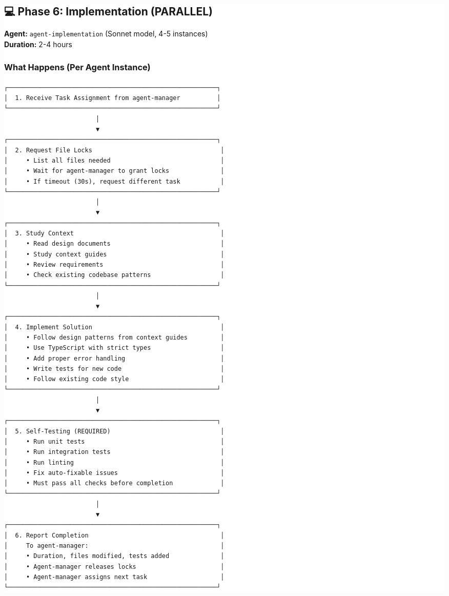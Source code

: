 ## 💻 Phase 6: Implementation (PARALLEL)

**Agent:** `agent-implementation` (Sonnet model, 4-5 instances)  
**Duration:** 2-4 hours

### What Happens (Per Agent Instance)

```
┌─────────────────────────────────────────────────────────┐
│  1. Receive Task Assignment from agent-manager          │
└─────────────────────────────────────────────────────────┘
                         │
                         ▼
┌─────────────────────────────────────────────────────────┐
│  2. Request File Locks                                   │
│     • List all files needed                              │
│     • Wait for agent-manager to grant locks              │
│     • If timeout (30s), request different task           │
└─────────────────────────────────────────────────────────┘
                         │
                         ▼
┌─────────────────────────────────────────────────────────┐
│  3. Study Context                                        │
│     • Read design documents                              │
│     • Study context guides                               │
│     • Review requirements                                │
│     • Check existing codebase patterns                   │
└─────────────────────────────────────────────────────────┘
                         │
                         ▼
┌─────────────────────────────────────────────────────────┐
│  4. Implement Solution                                   │
│     • Follow design patterns from context guides         │
│     • Use TypeScript with strict types                   │
│     • Add proper error handling                          │
│     • Write tests for new code                           │
│     • Follow existing code style                         │
└─────────────────────────────────────────────────────────┘
                         │
                         ▼
┌─────────────────────────────────────────────────────────┐
│  5. Self-Testing (REQUIRED)                              │
│     • Run unit tests                                     │
│     • Run integration tests                              │
│     • Run linting                                        │
│     • Fix auto-fixable issues                            │
│     • Must pass all checks before completion             │
└─────────────────────────────────────────────────────────┘
                         │
                         ▼
┌─────────────────────────────────────────────────────────┐
│  6. Report Completion                                    │
│     To agent-manager:                                    │
│     • Duration, files modified, tests added              │
│     • Agent-manager releases locks                       │
│     • Agent-manager assigns next task                    │
└─────────────────────────────────────────────────────────┘
```
